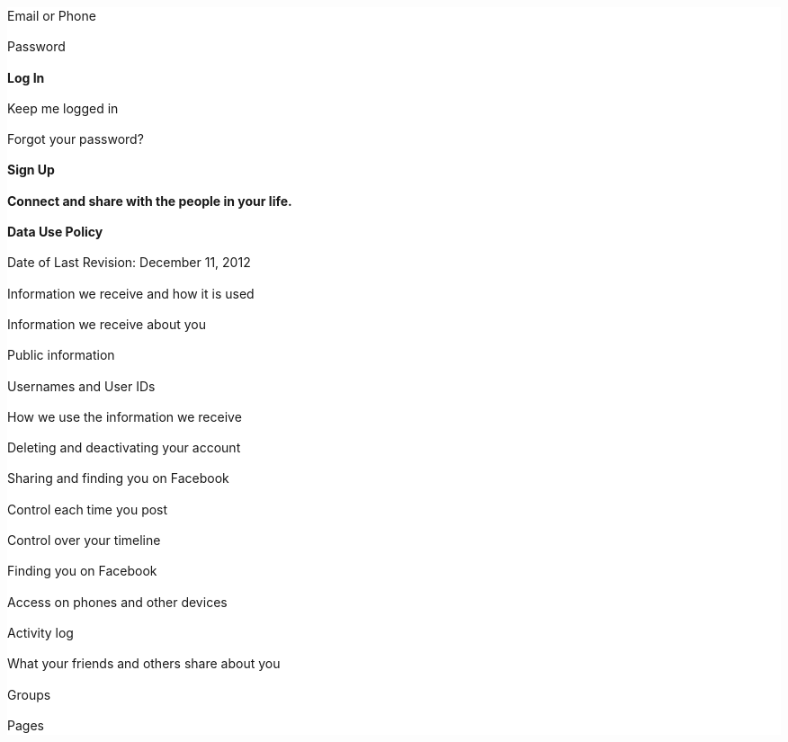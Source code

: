 
Email or Phone<span style="background-color: red;">


Password</span>


**Log In**


Keep me logged in<span style="background-color: red;">


Forgot your password?</span>


**Sign Up**


**Connect and share with the people in your life.**


**Data Use Policy**


Date of Last Revision: December 11, 2012


Information we receive and how it is used


Information we receive about you


Public information


Usernames and User IDs


How we use the information we receive


Deleting and deactivating your account


Sharing and finding you on Facebook


Control each time you post


Control over your timeline


Finding you on Facebook


Access on phones and other devices


Activity log


What your friends and others share about you


Groups


Pages

